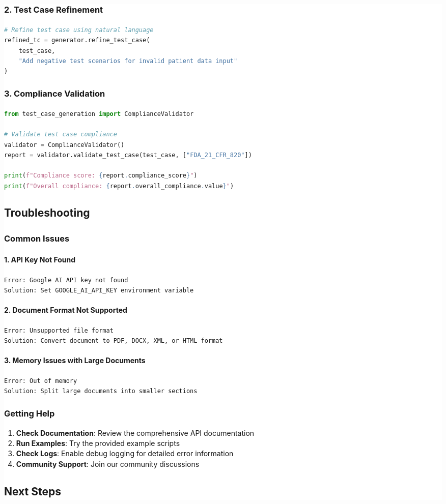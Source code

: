 ### 2. Test Case Refinement

```python
# Refine test case using natural language
refined_tc = generator.refine_test_case(
    test_case,
    "Add negative test scenarios for invalid patient data input"
)
```

### 3. Compliance Validation

```python
from test_case_generation import ComplianceValidator

# Validate test case compliance
validator = ComplianceValidator()
report = validator.validate_test_case(test_case, ["FDA_21_CFR_820"])

print(f"Compliance score: {report.compliance_score}")
print(f"Overall compliance: {report.overall_compliance.value}")
```

## Troubleshooting

### Common Issues

#### 1. API Key Not Found
```
Error: Google AI API key not found
Solution: Set GOOGLE_AI_API_KEY environment variable
```

#### 2. Document Format Not Supported
```
Error: Unsupported file format
Solution: Convert document to PDF, DOCX, XML, or HTML format
```

#### 3. Memory Issues with Large Documents
```
Error: Out of memory
Solution: Split large documents into smaller sections
```

### Getting Help

1. **Check Documentation**: Review the comprehensive API documentation
2. **Run Examples**: Try the provided example scripts
3. **Check Logs**: Enable debug logging for detailed error information
4. **Community Support**: Join our community discussions

## Next Steps
